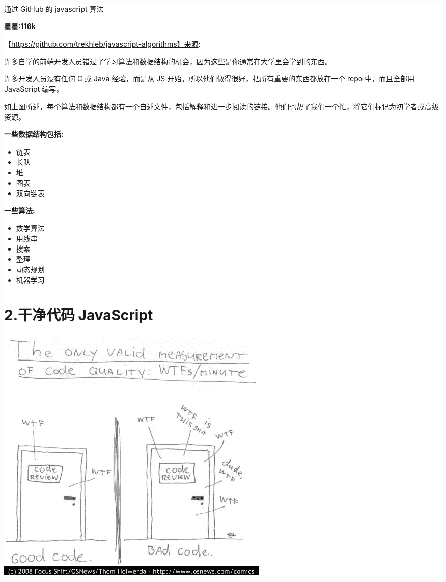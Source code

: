 通过 GitHub 的 javascript 算法

**星星:116k**

【https://github.com/trekhleb/javascript-algorithms】来源:

许多自学的前端开发人员错过了学习算法和数据结构的机会，因为这些是你通常在大学里会学到的东西。

许多开发人员没有任何 C 或 Java 经验，而是从 JS 开始。所以他们做得很好，把所有重要的东西都放在一个 repo 中，而且全部用 JavaScript 编写。

如上图所述，每个算法和数据结构都有一个自述文件，包括解释和进一步阅读的链接。他们也帮了我们一个忙，将它们标记为初学者或高级资源。

**一些数据结构包括:**

*   链表
*   长队
*   堆
*   图表
*   双向链表

**一些算法:**

*   数学算法
*   用线串
*   搜索
*   整理
*   动态规划
*   机器学习

# 2.干净代码 JavaScript

![](img/c11e51d72cbc19615a56123570e1f3ee.png)
